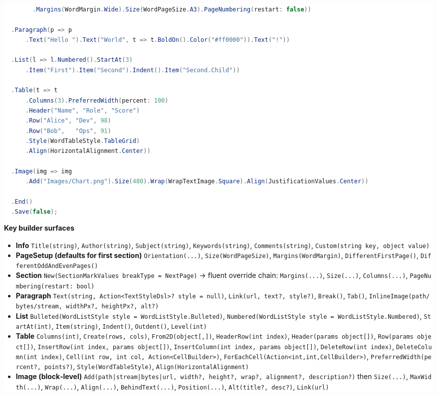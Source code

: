 ```csharp
        .Margins(WordMargin.Wide).Size(WordPageSize.A3).PageNumbering(restart: false))

  .Paragraph(p => p
      .Text("Hello ").Text("World", t => t.BoldOn().Color("#ff0000")).Text("!"))

  .List(l => l.Numbered().StartAt(3)
      .Item("First").Item("Second").Indent().Item("Second.Child"))

  .Table(t => t
      .Columns(3).PreferredWidth(percent: 100)
      .Header("Name", "Role", "Score")
      .Row("Alice", "Dev", 98)
      .Row("Bob",   "Ops", 91)
      .Style(WordTableStyle.TableGrid)
      .Align(HorizontalAlignment.Center))

  .Image(img => img
      .Add("Images/Chart.png").Size(480).Wrap(WrapTextImage.Square).Align(JustificationValues.Center))

  .End()
  .Save(false);
```

**Key builder surfaces**

* **Info**
  `Title(string)`, `Author(string)`, `Subject(string)`, `Keywords(string)`, `Comments(string)`, `Custom(string key, object value)`
* **PageSetup (defaults for first section)**
  `Orientation(...)`, `Size(WordPageSize)`, `Margins(WordMargin)`, `DifferentFirstPage()`, `DifferentOddAndEvenPages()`
* **Section**
  `New(SectionMarkValues breakType = NextPage)` → fluent override chain: `Margins(...)`, `Size(...)`, `Columns(...)`, `PageNumbering(restart: bool)`
* **Paragraph**
  `Text(string, Action<TextStyleDsl>? style = null)`, `Link(url, text?, style?)`, `Break()`, `Tab()`, `InlineImage(path/bytes/stream, widthPx?, heightPx?, alt?)`
* **List**
  `Bulleted(WordListStyle style = WordListStyle.Bulleted)`, `Numbered(WordListStyle style = WordListStyle.Numbered)`, `StartAt(int)`, `Item(string)`, `Indent()`, `Outdent()`, `Level(int)`
* **Table**
  `Columns(int)`, `Create(rows, cols)`, `From2D(object[,])`, `HeaderRow(int index)`, `Header(params object[])`, `Row(params object[])`,
  `InsertRow(int index, params object[])`, `InsertColumn(int index, params object[])`, `DeleteRow(int index)`, `DeleteColumn(int index)`,
  `Cell(int row, int col, Action<CellBuilder>)`, `ForEachCell(Action<int,int,CellBuilder>)`,
  `PreferredWidth(percent?, points?)`, `Style(WordTableStyle)`, `Align(HorizontalAlignment)`
* **Image (block‑level)**
  `Add(path|stream|bytes|url, width?, height?, wrap?, alignment?, description?)` then `Size(...)`, `MaxWidth(...)`, `Wrap(...)`, `Align(...)`, `BehindText(...)`, `Position(...)`, `Alt(title?, desc?)`, `Link(url)`
